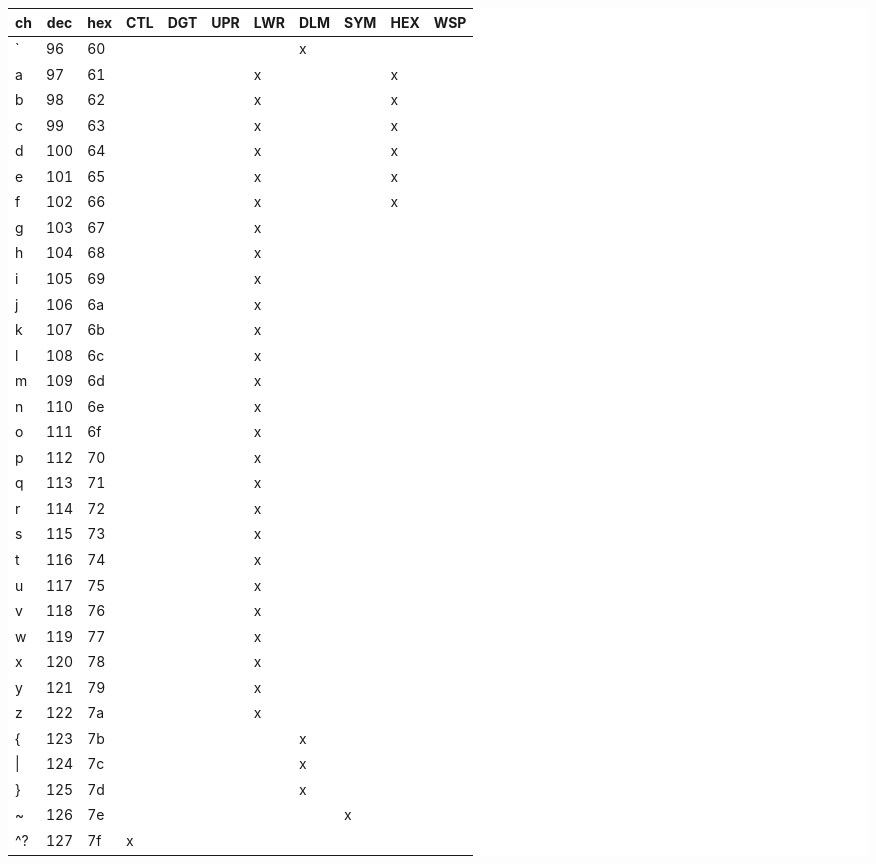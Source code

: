 | ch | dec | hex | CTL | DGT | UPR | LWR | DLM | SYM | HEX | WSP |
|----|-----|-----|-----|-----|-----|-----|-----|-----|-----|-----|
| \` |  96 |  60 |     |     |     |     |  x  |     |     |     |
| a  |  97 |  61 |     |     |     |  x  |     |     |  x  |     |
| b  |  98 |  62 |     |     |     |  x  |     |     |  x  |     |
| c  |  99 |  63 |     |     |     |  x  |     |     |  x  |     |
| d  | 100 |  64 |     |     |     |  x  |     |     |  x  |     |
| e  | 101 |  65 |     |     |     |  x  |     |     |  x  |     |
| f  | 102 |  66 |     |     |     |  x  |     |     |  x  |     |
| g  | 103 |  67 |     |     |     |  x  |     |     |     |     |
| h  | 104 |  68 |     |     |     |  x  |     |     |     |     |
| i  | 105 |  69 |     |     |     |  x  |     |     |     |     |
| j  | 106 |  6a |     |     |     |  x  |     |     |     |     |
| k  | 107 |  6b |     |     |     |  x  |     |     |     |     |
| l  | 108 |  6c |     |     |     |  x  |     |     |     |     |
| m  | 109 |  6d |     |     |     |  x  |     |     |     |     |
| n  | 110 |  6e |     |     |     |  x  |     |     |     |     |
| o  | 111 |  6f |     |     |     |  x  |     |     |     |     |
| p  | 112 |  70 |     |     |     |  x  |     |     |     |     |
| q  | 113 |  71 |     |     |     |  x  |     |     |     |     |
| r  | 114 |  72 |     |     |     |  x  |     |     |     |     |
| s  | 115 |  73 |     |     |     |  x  |     |     |     |     |
| t  | 116 |  74 |     |     |     |  x  |     |     |     |     |
| u  | 117 |  75 |     |     |     |  x  |     |     |     |     |
| v  | 118 |  76 |     |     |     |  x  |     |     |     |     |
| w  | 119 |  77 |     |     |     |  x  |     |     |     |     |
| x  | 120 |  78 |     |     |     |  x  |     |     |     |     |
| y  | 121 |  79 |     |     |     |  x  |     |     |     |     |
| z  | 122 |  7a |     |     |     |  x  |     |     |     |     |
| {  | 123 |  7b |     |     |     |     |  x  |     |     |     |
| \| | 124 |  7c |     |     |     |     |  x  |     |     |     |
| }  | 125 |  7d |     |     |     |     |  x  |     |     |     |
| ~  | 126 |  7e |     |     |     |     |     |  x  |     |     |
| ^? | 127 |  7f |  x  |     |     |     |     |     |     |     |
